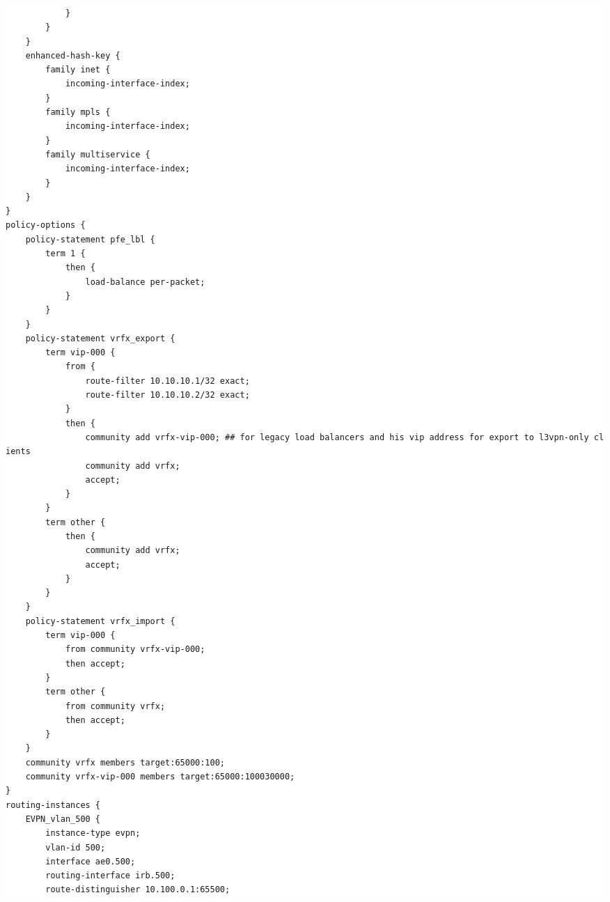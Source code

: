 ```
            }
        }
    }
    enhanced-hash-key {
        family inet {
            incoming-interface-index;
        }
        family mpls {
            incoming-interface-index;
        }
        family multiservice {
            incoming-interface-index;
        }
    }
}
policy-options {
    policy-statement pfe_lbl {
        term 1 {
            then {
                load-balance per-packet;
            }
        }
    }
    policy-statement vrfx_export {
        term vip-000 {
            from {
                route-filter 10.10.10.1/32 exact;
                route-filter 10.10.10.2/32 exact;
            }
            then {
                community add vrfx-vip-000; ## for legacy load balancers and his vip address for export to l3vpn-only clients
                community add vrfx;
                accept;
            }
        }
        term other {
            then {
                community add vrfx;
                accept;
            }
        }
    }
    policy-statement vrfx_import {
        term vip-000 {
            from community vrfx-vip-000;
            then accept;
        }
        term other {
            from community vrfx;
            then accept;
        }
    }
    community vrfx members target:65000:100;
    community vrfx-vip-000 members target:65000:100030000;
}
routing-instances {
    EVPN_vlan_500 {
        instance-type evpn;
        vlan-id 500;
        interface ae0.500;
        routing-interface irb.500;
        route-distinguisher 10.100.0.1:65500;
```